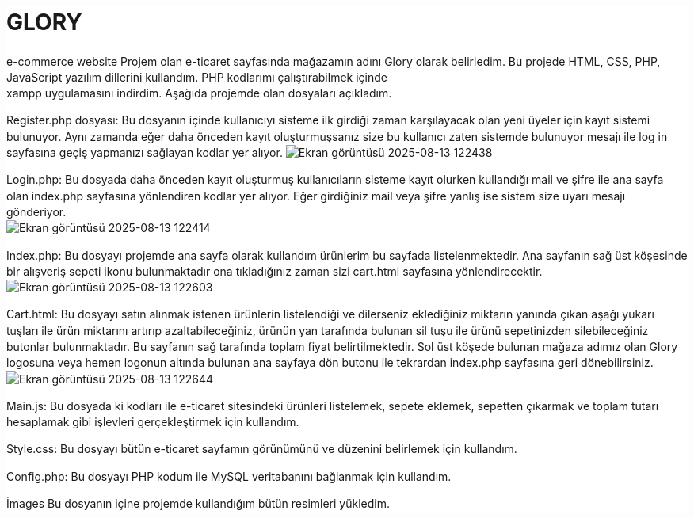# GLORY
e-commerce website
  Projem olan e-ticaret sayfasında mağazamın adını Glory olarak belirledim. Bu projede 
HTML, CSS, PHP, JavaScript yazılım dillerini kullandım. PHP kodlarımı çalıştırabilmek içinde  
xampp uygulamasını indirdim. Aşağıda projemde olan dosyaları açıkladım.

Register.php dosyası: 
  Bu dosyanın içinde kullanıcıyı sisteme ilk girdiği zaman karşılayacak olan yeni üyeler için 
kayıt sistemi bulunuyor. Aynı zamanda eğer daha önceden kayıt oluşturmuşsanız size bu 
kullanıcı zaten sistemde bulunuyor mesajı ile log in sayfasına geçiş yapmanızı sağlayan 
kodlar yer alıyor.
<img width="1545" height="947" alt="Ekran görüntüsü 2025-08-13 122438" src="https://github.com/user-attachments/assets/1cce6479-52d8-43aa-9b70-bf17e356d626" />

Login.php:
  Bu dosyada daha önceden kayıt oluşturmuş kullanıcıların sisteme kayıt olurken kullandığı 
mail ve şifre ile ana sayfa olan index.php sayfasına yönlendiren kodlar yer alıyor. Eğer 
girdiğiniz mail veya şifre yanlış ise sistem size uyarı mesajı gönderiyor.  
<img width="1592" height="982" alt="Ekran görüntüsü 2025-08-13 122414" src="https://github.com/user-attachments/assets/2845cb21-002d-4c08-b90d-011cae11ee79" />

Index.php:
  Bu dosyayı projemde ana sayfa olarak kullandım ürünlerim bu sayfada listelenmektedir.  Ana 
sayfanın sağ üst köşesinde bir alışveriş sepeti ikonu bulunmaktadır ona tıkladığınız zaman 
sizi cart.html sayfasına yönlendirecektir. 
<img width="1540" height="1017" alt="Ekran görüntüsü 2025-08-13 122603" src="https://github.com/user-attachments/assets/ae539f5f-224e-459b-bddf-3595085cefeb" />


Cart.html: 
  Bu dosyayı satın alınmak istenen ürünlerin listelendiği ve dilerseniz eklediğiniz miktarın 
yanında çıkan aşağı yukarı tuşları ile ürün miktarını artırıp azaltabileceğiniz, ürünün yan 
tarafında bulunan sil tuşu ile ürünü sepetinizden silebileceğiniz butonlar bulunmaktadır. Bu 
sayfanın sağ tarafında toplam fiyat belirtilmektedir. Sol üst köşede bulunan mağaza adımız 
olan Glory logosuna veya hemen logonun altında bulunan ana sayfaya dön butonu ile 
tekrardan index.php sayfasına geri dönebilirsiniz. 
<img width="1577" height="726" alt="Ekran görüntüsü 2025-08-13 122644" src="https://github.com/user-attachments/assets/efe84042-7b9c-4ac3-a9d9-266b60d58da6" />

Main.js:
Bu dosyada ki kodları ile e-ticaret sitesindeki ürünleri listelemek, sepete eklemek, sepetten 
çıkarmak ve toplam tutarı hesaplamak gibi işlevleri gerçekleştirmek için kullandım.

Style.css:
Bu dosyayı bütün e-ticaret sayfamın görünümünü ve düzenini belirlemek için kullandım. 

Config.php:
Bu dosyayı  PHP kodum ile MySQL veritabanını bağlanmak için kullandım. 

İmages 
Bu dosyanın içine projemde kullandığım bütün resimleri yükledim.



